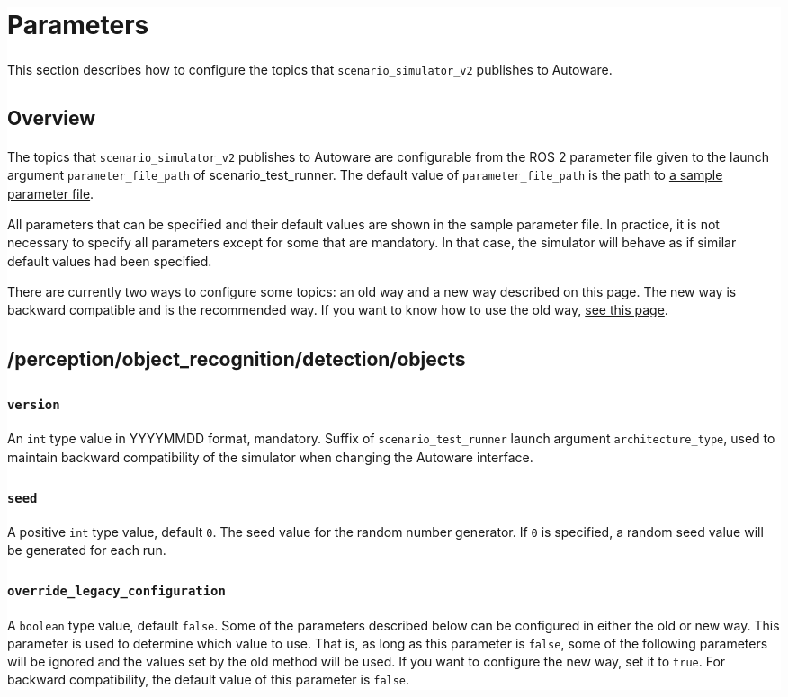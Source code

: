 # Parameters

This section describes how to configure the topics that `scenario_simulator_v2`
publishes to Autoware.




## Overview

The topics that `scenario_simulator_v2` publishes to Autoware are configurable
from the ROS 2 parameter file given to the launch argument
`parameter_file_path` of scenario_test_runner. The default value of
`parameter_file_path` is the path to [a sample parameter
file](https://github.com/tier4/scenario_simulator_v2/blob/master/test_runner/scenario_test_runner/config/parameters.yaml).

All parameters that can be specified and their default values are shown in the
sample parameter file. In practice, it is not necessary to specify all
parameters except for some that are mandatory. In that case, the simulator will
behave as if similar default values had been specified.

There are currently two ways to configure some topics: an old way and a new way
described on this page. The new way is backward compatible and is the
recommended way. If you want to know how to use the old way, [see this
page](https://tier4.github.io/scenario_simulator_v2-docs/developer_guide/ConfiguringPerceptionTopics/).

## /perception/object_recognition/detection/objects

### `version`

An `int` type value in YYYYMMDD format, mandatory.
Suffix of `scenario_test_runner` launch argument `architecture_type`, used to
maintain backward compatibility of the simulator when changing the Autoware
interface.

### `seed`

A positive `int` type value, default `0`.
The seed value for the random number generator. If `0` is specified, a random
seed value will be generated for each run.

### `override_legacy_configuration`

A `boolean` type value, default `false`.
Some of the parameters described below can be configured in either the old or
new way. This parameter is used to determine which value to use. That is, as
long as this parameter is `false`, some of the following parameters will be
ignored and the values set by the old method will be used. If you want to
configure the new way, set it to `true`. For backward compatibility, the
default value of this parameter is `false`.
